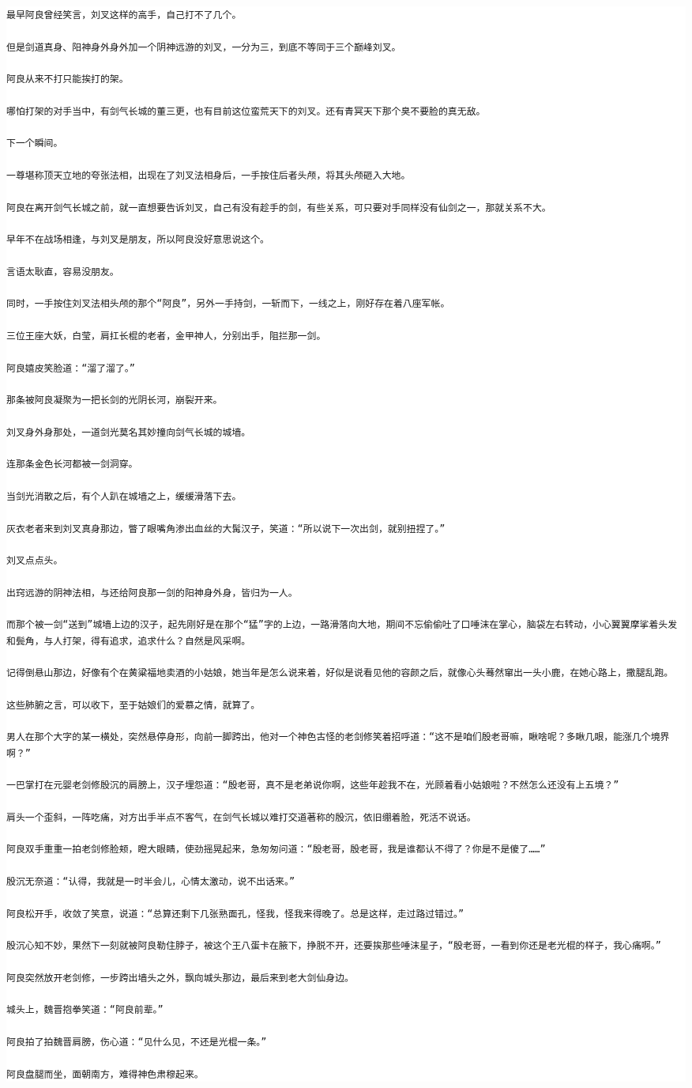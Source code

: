     最早阿良曾经笑言，刘叉这样的高手，自己打不了几个。

    但是剑道真身、阳神身外身外加一个阴神远游的刘叉，一分为三，到底不等同于三个巅峰刘叉。

    阿良从来不打只能挨打的架。

    哪怕打架的对手当中，有剑气长城的董三更，也有目前这位蛮荒天下的刘叉。还有青冥天下那个臭不要脸的真无敌。

    下一个瞬间。

    一尊堪称顶天立地的夸张法相，出现在了刘叉法相身后，一手按住后者头颅，将其头颅砸入大地。

    阿良在离开剑气长城之前，就一直想要告诉刘叉，自己有没有趁手的剑，有些关系，可只要对手同样没有仙剑之一，那就关系不大。

    早年不在战场相逢，与刘叉是朋友，所以阿良没好意思说这个。

    言语太耿直，容易没朋友。

    同时，一手按住刘叉法相头颅的那个“阿良”，另外一手持剑，一斩而下，一线之上，刚好存在着八座军帐。

    三位王座大妖，白莹，肩扛长棍的老者，金甲神人，分别出手，阻拦那一剑。

    阿良嬉皮笑脸道：“溜了溜了。”

    那条被阿良凝聚为一把长剑的光阴长河，崩裂开来。

    刘叉身外身那处，一道剑光莫名其妙撞向剑气长城的城墙。

    连那条金色长河都被一剑洞穿。

    当剑光消散之后，有个人趴在城墙之上，缓缓滑落下去。

    灰衣老者来到刘叉真身那边，瞥了眼嘴角渗出血丝的大髯汉子，笑道：“所以说下一次出剑，就别扭捏了。”

    刘叉点点头。

    出窍远游的阴神法相，与还给阿良那一剑的阳神身外身，皆归为一人。

    而那个被一剑“送到”城墙上边的汉子，起先刚好是在那个“猛”字的上边，一路滑落向大地，期间不忘偷偷吐了口唾沫在掌心，脑袋左右转动，小心翼翼摩挲着头发和鬓角，与人打架，得有追求，追求什么？自然是风采啊。

    记得倒悬山那边，好像有个在黄粱福地卖酒的小姑娘，她当年是怎么说来着，好似是说看见他的容颜之后，就像心头蓦然窜出一头小鹿，在她心路上，撒腿乱跑。

    这些肺腑之言，可以收下，至于姑娘们的爱慕之情，就算了。

    男人在那个大字的某一横处，突然悬停身形，向前一脚跨出，他对一个神色古怪的老剑修笑着招呼道：“这不是咱们殷老哥嘛，瞅啥呢？多瞅几眼，能涨几个境界啊？”

    一巴掌打在元婴老剑修殷沉的肩膀上，汉子埋怨道：“殷老哥，真不是老弟说你啊，这些年趁我不在，光顾着看小姑娘啦？不然怎么还没有上五境？”

    肩头一个歪斜，一阵吃痛，对方出手半点不客气，在剑气长城以难打交道著称的殷沉，依旧绷着脸，死活不说话。

    阿良双手重重一拍老剑修脸颊，瞪大眼睛，使劲摇晃起来，急匆匆问道：“殷老哥，殷老哥，我是谁都认不得了？你是不是傻了……”

    殷沉无奈道：“认得，我就是一时半会儿，心情太激动，说不出话来。”

    阿良松开手，收敛了笑意，说道：“总算还剩下几张熟面孔，怪我，怪我来得晚了。总是这样，走过路过错过。”

    殷沉心知不妙，果然下一刻就被阿良勒住脖子，被这个王八蛋卡在腋下，挣脱不开，还要挨那些唾沫星子，“殷老哥，一看到你还是老光棍的样子，我心痛啊。”

    阿良突然放开老剑修，一步跨出墙头之外，飘向城头那边，最后来到老大剑仙身边。

    城头上，魏晋抱拳笑道：“阿良前辈。”

    阿良拍了拍魏晋肩膀，伤心道：“见什么见，不还是光棍一条。”

    阿良盘腿而坐，面朝南方，难得神色肃穆起来。
